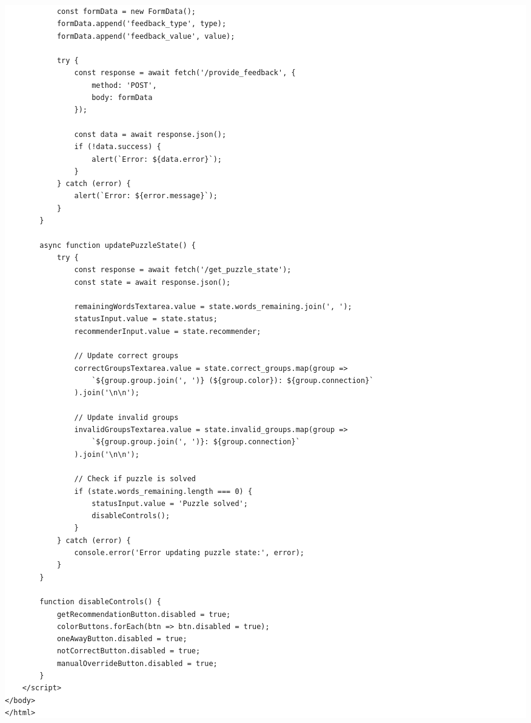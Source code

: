 ````
            const formData = new FormData();
            formData.append('feedback_type', type);
            formData.append('feedback_value', value);
            
            try {
                const response = await fetch('/provide_feedback', {
                    method: 'POST',
                    body: formData
                });
                
                const data = await response.json();
                if (!data.success) {
                    alert(`Error: ${data.error}`);
                }
            } catch (error) {
                alert(`Error: ${error.message}`);
            }
        }
        
        async function updatePuzzleState() {
            try {
                const response = await fetch('/get_puzzle_state');
                const state = await response.json();
                
                remainingWordsTextarea.value = state.words_remaining.join(', ');
                statusInput.value = state.status;
                recommenderInput.value = state.recommender;
                
                // Update correct groups
                correctGroupsTextarea.value = state.correct_groups.map(group => 
                    `${group.group.join(', ')} (${group.color}): ${group.connection}`
                ).join('\n\n');
                
                // Update invalid groups
                invalidGroupsTextarea.value = state.invalid_groups.map(group => 
                    `${group.group.join(', ')}: ${group.connection}`
                ).join('\n\n');
                
                // Check if puzzle is solved
                if (state.words_remaining.length === 0) {
                    statusInput.value = 'Puzzle solved';
                    disableControls();
                }
            } catch (error) {
                console.error('Error updating puzzle state:', error);
            }
        }
        
        function disableControls() {
            getRecommendationButton.disabled = true;
            colorButtons.forEach(btn => btn.disabled = true);
            oneAwayButton.disabled = true;
            notCorrectButton.disabled = true;
            manualOverrideButton.disabled = true;
        }
    </script>
</body>
</html>
````

